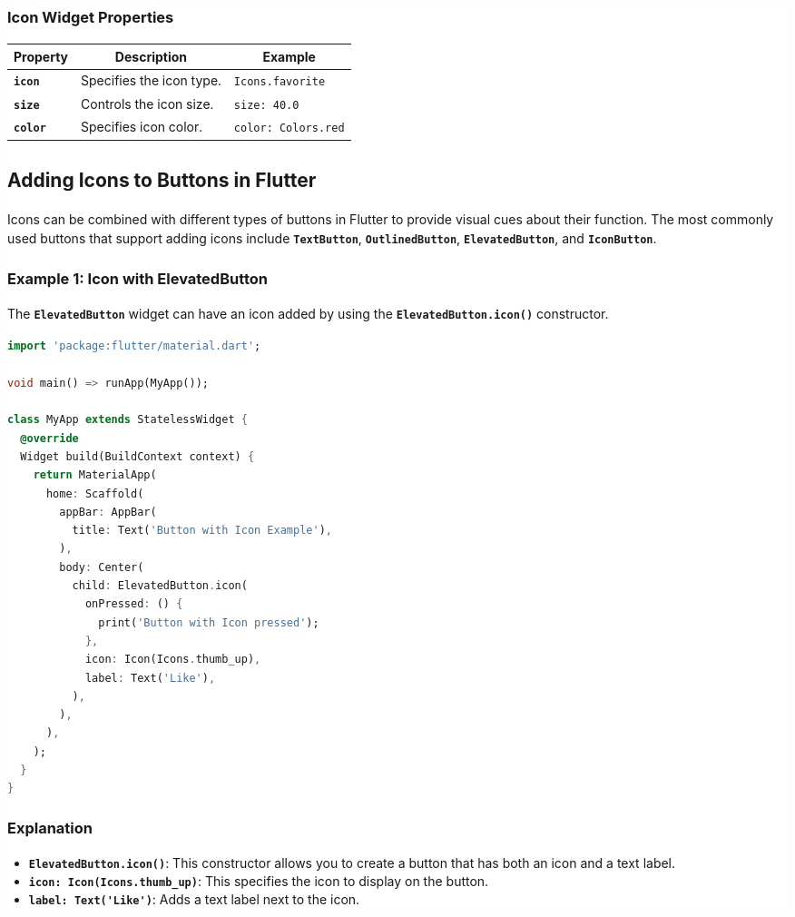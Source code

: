 ### Icon Widget Properties
| **Property** | **Description**          | **Example**               |
|--------------|--------------------------|---------------------------|
| **`icon`**   | Specifies the icon type. | `Icons.favorite`          |
| **`size`**   | Controls the icon size.  | `size: 40.0`              |
| **`color`**  | Specifies icon color.    | `color: Colors.red`       |

## Adding Icons to Buttons in Flutter
Icons can be combined with different types of buttons in Flutter to provide visual cues about their function. The most commonly used buttons that support adding icons include **`TextButton`**, **`OutlinedButton`**, **`ElevatedButton`**, and **`IconButton`**.

### Example 1: Icon with ElevatedButton
The **`ElevatedButton`** widget can have an icon added by using the **`ElevatedButton.icon()`** constructor.

```dart
import 'package:flutter/material.dart';

void main() => runApp(MyApp());

class MyApp extends StatelessWidget {
  @override
  Widget build(BuildContext context) {
    return MaterialApp(
      home: Scaffold(
        appBar: AppBar(
          title: Text('Button with Icon Example'),
        ),
        body: Center(
          child: ElevatedButton.icon(
            onPressed: () {
              print('Button with Icon pressed');
            },
            icon: Icon(Icons.thumb_up),
            label: Text('Like'),
          ),
        ),
      ),
    );
  }
}
```
### Explanation
- **`ElevatedButton.icon()`**: This constructor allows you to create a button that has both an icon and a text label.
- **`icon: Icon(Icons.thumb_up)`**: This specifies the icon to display on the button.
- **`label: Text('Like')`**: Adds a text label next to the icon.
